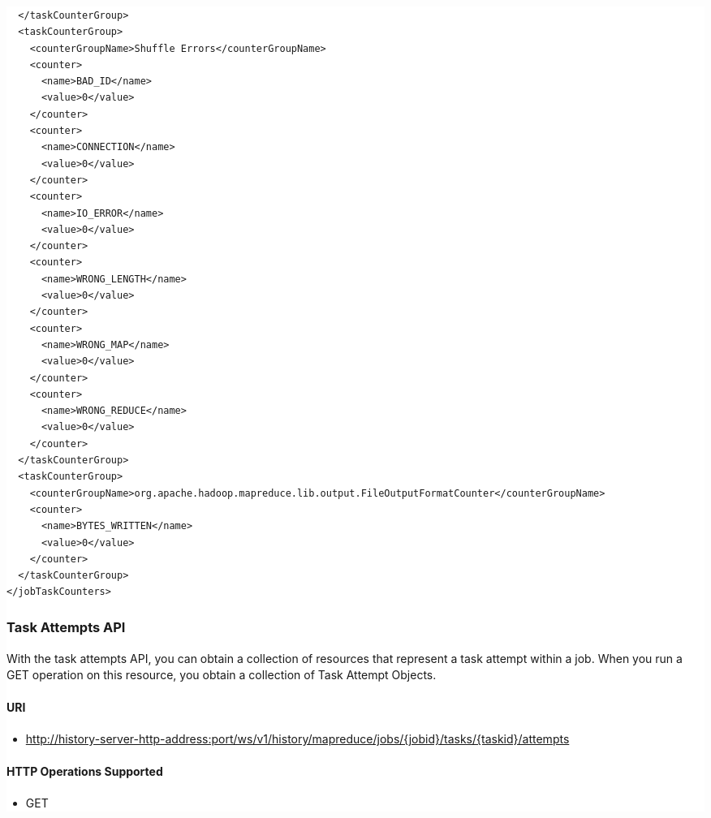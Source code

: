       </taskCounterGroup>
      <taskCounterGroup>
        <counterGroupName>Shuffle Errors</counterGroupName>
        <counter>
          <name>BAD_ID</name>
          <value>0</value>
        </counter>
        <counter>
          <name>CONNECTION</name>
          <value>0</value>
        </counter>
        <counter>
          <name>IO_ERROR</name>
          <value>0</value>
        </counter>
        <counter>
          <name>WRONG_LENGTH</name>
          <value>0</value>
        </counter>
        <counter>
          <name>WRONG_MAP</name>
          <value>0</value>
        </counter>
        <counter>
          <name>WRONG_REDUCE</name>
          <value>0</value>
        </counter>
      </taskCounterGroup>
      <taskCounterGroup>
        <counterGroupName>org.apache.hadoop.mapreduce.lib.output.FileOutputFormatCounter</counterGroupName>
        <counter>
          <name>BYTES_WRITTEN</name>
          <value>0</value>
        </counter>
      </taskCounterGroup>
    </jobTaskCounters>
    

### Task Attempts API

With the task attempts API, you can obtain a collection of resources that represent a task attempt within a job. When you run a GET operation on this resource, you obtain a collection of Task Attempt Objects.

#### URI

  * <http://history-server-http-address:port/ws/v1/history/mapreduce/jobs/{jobid}/tasks/{taskid}/attempts>



#### HTTP Operations Supported

  * GET
